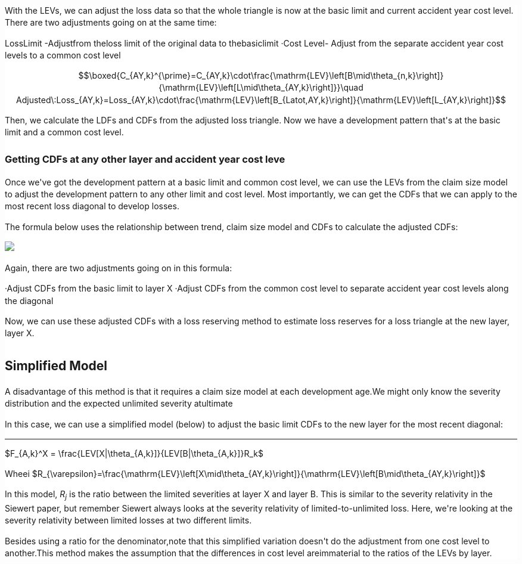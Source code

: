 With the LEVs, we can adjust the loss data so that the whole triangle is now at the basic limit and current accident year cost level. There are two adjustments going on at the same time:

LossLimit -Adjustfrom theloss limit of the original data to thebasiclimit ·Cost Level- Adjust from the separate accident year cost levels to a common cost level

$$\boxed{C_{AY,k}^{\prime}=C_{AY,k}\cdot\frac{\mathrm{LEV}\left[B\mid\theta_{n,k}\right]}{\mathrm{LEV}\left[L\mid\theta_{AY,k}\right]}}\quad Adjusted\:Loss_{AY,k}=Loss_{AY,k}\cdot\frac{\mathrm{LEV}\left[B_{Latot,AY,k}\right]}{\mathrm{LEV}\left[L_{AY,k}\right]}$$

Then, we calculate the LDFs and CDFs from the adjusted loss triangle. Now we have a development pattern that's at the basic limit and a common cost level.

### Getting CDFs at any other layer and accident year cost leve

Once we've got the development pattern at a basic limit and common cost level, we can use the LEVs from the claim size model to adjust the development pattern to any other limit and cost level. Most importantly, we can get the CDFs that we can apply to the most recent loss diagonal to develop losses.

The formula below uses the relationship between trend, claim size model and CDFs to calculate the adjusted CDFs:

![](https://storage.simpletex.cn/view/fYDlQGUqK7tdT154FCRn5rZmgdPWlaR5d)

Again, there are two adjustments going on in this formula:

·Adjust CDFs from the basic limit to layer X ·Adjust CDFs from the common cost level to separate accident year cost levels along the diagonal

Now, we can use these adjusted CDFs with a loss reserving method to estimate loss reserves for a loss triangle at the new layer, layer X.

## Simplified Model

A disadvantage of this method is that it requires a claim size model at each development age.We might only know the severity distribution and the expected unlimited severity atultimate

In this case, we can use a simplified model (below) to adjust the basic limit CDFs to the new layer for the most recent diagonal:

---

$F_{A,k}^X = \frac{LEV[X|\theta_{A,k}]}{LEV[B|\theta_{A,k}]}R_k$

Wheei $R_{\varepsilon}=\frac{\mathrm{LEV}\left[X\mid\theta_{AY,k}\right]}{\mathrm{LEV}\left[B\mid\theta_{AY,k}\right]}$

In this model, $R_{j}$ is the ratio between the limited severities at layer X and layer B. This is similar to the severity relativity in the Siewert paper, but remember Siewert always looks at the severity relativity of limited-to-unlimited loss. Here, we're looking at the severity relativity between limited losses at two different limits.

Besides using a ratio for the denominator,note that this simplified variation doesn't do the adjustment from one cost level to another.This method makes the assumption that the differences in cost level areimmaterial to the ratios of the LEVs by layer.
